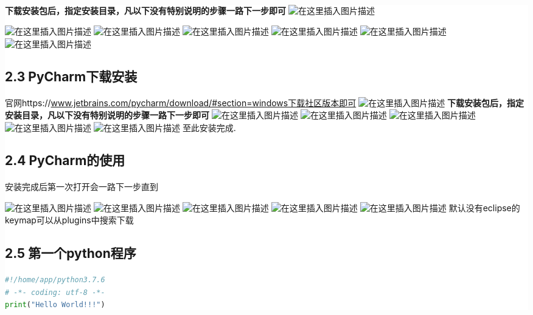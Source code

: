 **下载安装包后，指定安装目录，凡以下没有特别说明的步骤一路下一步即可**
![在这里插入图片描述](https://img-blog.csdnimg.cn/20200701095618394.png?x-oss-process=image/watermark,type_ZmFuZ3poZW5naGVpdGk,shadow_10,text_aHR0cHM6Ly9ibG9nLmNzZG4ubmV0L2RjYzE1MDExMDAzMTAx,size_16,color_FFFFFF,t_70)

![在这里插入图片描述](https://img-blog.csdnimg.cn/20200701095658755.png?x-oss-process=image/watermark,type_ZmFuZ3poZW5naGVpdGk,shadow_10,text_aHR0cHM6Ly9ibG9nLmNzZG4ubmV0L2RjYzE1MDExMDAzMTAx,size_16,color_FFFFFF,t_70)
![在这里插入图片描述](https://img-blog.csdnimg.cn/20200701095813985.png?x-oss-process=image/watermark,type_ZmFuZ3poZW5naGVpdGk,shadow_10,text_aHR0cHM6Ly9ibG9nLmNzZG4ubmV0L2RjYzE1MDExMDAzMTAx,size_16,color_FFFFFF,t_70)
![在这里插入图片描述](https://img-blog.csdnimg.cn/20200701095905791.png?x-oss-process=image/watermark,type_ZmFuZ3poZW5naGVpdGk,shadow_10,text_aHR0cHM6Ly9ibG9nLmNzZG4ubmV0L2RjYzE1MDExMDAzMTAx,size_16,color_FFFFFF,t_70)
![在这里插入图片描述](https://img-blog.csdnimg.cn/20200701100004403.png?x-oss-process=image/watermark,type_ZmFuZ3poZW5naGVpdGk,shadow_10,text_aHR0cHM6Ly9ibG9nLmNzZG4ubmV0L2RjYzE1MDExMDAzMTAx,size_16,color_FFFFFF,t_70)
![在这里插入图片描述](https://img-blog.csdnimg.cn/20200701100524816.png?x-oss-process=image/watermark,type_ZmFuZ3poZW5naGVpdGk,shadow_10,text_aHR0cHM6Ly9ibG9nLmNzZG4ubmV0L2RjYzE1MDExMDAzMTAx,size_16,color_FFFFFF,t_70)
![在这里插入图片描述](https://img-blog.csdnimg.cn/20200701100736819.png?x-oss-process=image/watermark,type_ZmFuZ3poZW5naGVpdGk,shadow_10,text_aHR0cHM6Ly9ibG9nLmNzZG4ubmV0L2RjYzE1MDExMDAzMTAx,size_16,color_FFFFFF,t_70)

## 2.3 PyCharm下载安装

官网https://www.jetbrains.com/pycharm/download/#section=windows下载社区版本即可
![在这里插入图片描述](https://img-blog.csdnimg.cn/2020062313504185.png?x-oss-process=image/watermark,type_ZmFuZ3poZW5naGVpdGk,shadow_10,text_aHR0cHM6Ly9ibG9nLmNzZG4ubmV0L2RjYzE1MDExMDAzMTAx,size_16,color_FFFFFF,t_70)
**下载安装包后，指定安装目录，凡以下没有特别说明的步骤一路下一步即可**
![在这里插入图片描述](https://img-blog.csdnimg.cn/20200701101031160.png?x-oss-process=image/watermark,type_ZmFuZ3poZW5naGVpdGk,shadow_10,text_aHR0cHM6Ly9ibG9nLmNzZG4ubmV0L2RjYzE1MDExMDAzMTAx,size_16,color_FFFFFF,t_70)
![在这里插入图片描述](https://img-blog.csdnimg.cn/20200701101103225.png?x-oss-process=image/watermark,type_ZmFuZ3poZW5naGVpdGk,shadow_10,text_aHR0cHM6Ly9ibG9nLmNzZG4ubmV0L2RjYzE1MDExMDAzMTAx,size_16,color_FFFFFF,t_70)
![在这里插入图片描述](https://img-blog.csdnimg.cn/20200701101120710.png?x-oss-process=image/watermark,type_ZmFuZ3poZW5naGVpdGk,shadow_10,text_aHR0cHM6Ly9ibG9nLmNzZG4ubmV0L2RjYzE1MDExMDAzMTAx,size_16,color_FFFFFF,t_70)
![在这里插入图片描述](https://img-blog.csdnimg.cn/20200701101145517.png?x-oss-process=image/watermark,type_ZmFuZ3poZW5naGVpdGk,shadow_10,text_aHR0cHM6Ly9ibG9nLmNzZG4ubmV0L2RjYzE1MDExMDAzMTAx,size_16,color_FFFFFF,t_70)
![在这里插入图片描述](https://img-blog.csdnimg.cn/20200701101312215.png?x-oss-process=image/watermark,type_ZmFuZ3poZW5naGVpdGk,shadow_10,text_aHR0cHM6Ly9ibG9nLmNzZG4ubmV0L2RjYzE1MDExMDAzMTAx,size_16,color_FFFFFF,t_70)
至此安装完成.

## 2.4 PyCharm的使用

安装完成后第一次打开会一路下一步直到

![在这里插入图片描述](https://img-blog.csdnimg.cn/20200701102912334.png?x-oss-process=image/watermark,type_ZmFuZ3poZW5naGVpdGk,shadow_10,text_aHR0cHM6Ly9ibG9nLmNzZG4ubmV0L2RjYzE1MDExMDAzMTAx,size_16,color_FFFFFF,t_70)
![在这里插入图片描述](https://img-blog.csdnimg.cn/20200701110929373.png?x-oss-process=image/watermark,type_ZmFuZ3poZW5naGVpdGk,shadow_10,text_aHR0cHM6Ly9ibG9nLmNzZG4ubmV0L2RjYzE1MDExMDAzMTAx,size_16,color_FFFFFF,t_70)
![在这里插入图片描述](https://img-blog.csdnimg.cn/20200701111253618.png?x-oss-process=image/watermark,type_ZmFuZ3poZW5naGVpdGk,shadow_10,text_aHR0cHM6Ly9ibG9nLmNzZG4ubmV0L2RjYzE1MDExMDAzMTAx,size_16,color_FFFFFF,t_70)
![在这里插入图片描述](https://img-blog.csdnimg.cn/20200701111540334.png?x-oss-process=image/watermark,type_ZmFuZ3poZW5naGVpdGk,shadow_10,text_aHR0cHM6Ly9ibG9nLmNzZG4ubmV0L2RjYzE1MDExMDAzMTAx,size_16,color_FFFFFF,t_70)
![在这里插入图片描述](https://img-blog.csdnimg.cn/2020070111162055.png?x-oss-process=image/watermark,type_ZmFuZ3poZW5naGVpdGk,shadow_10,text_aHR0cHM6Ly9ibG9nLmNzZG4ubmV0L2RjYzE1MDExMDAzMTAx,size_16,color_FFFFFF,t_70)
默认没有eclipse的keymap可以从plugins中搜索下载

## 2.5 第一个python程序

```python
#!/home/app/python3.7.6
# -*- coding: utf-8 -*-
print("Hello World!!!")
```
